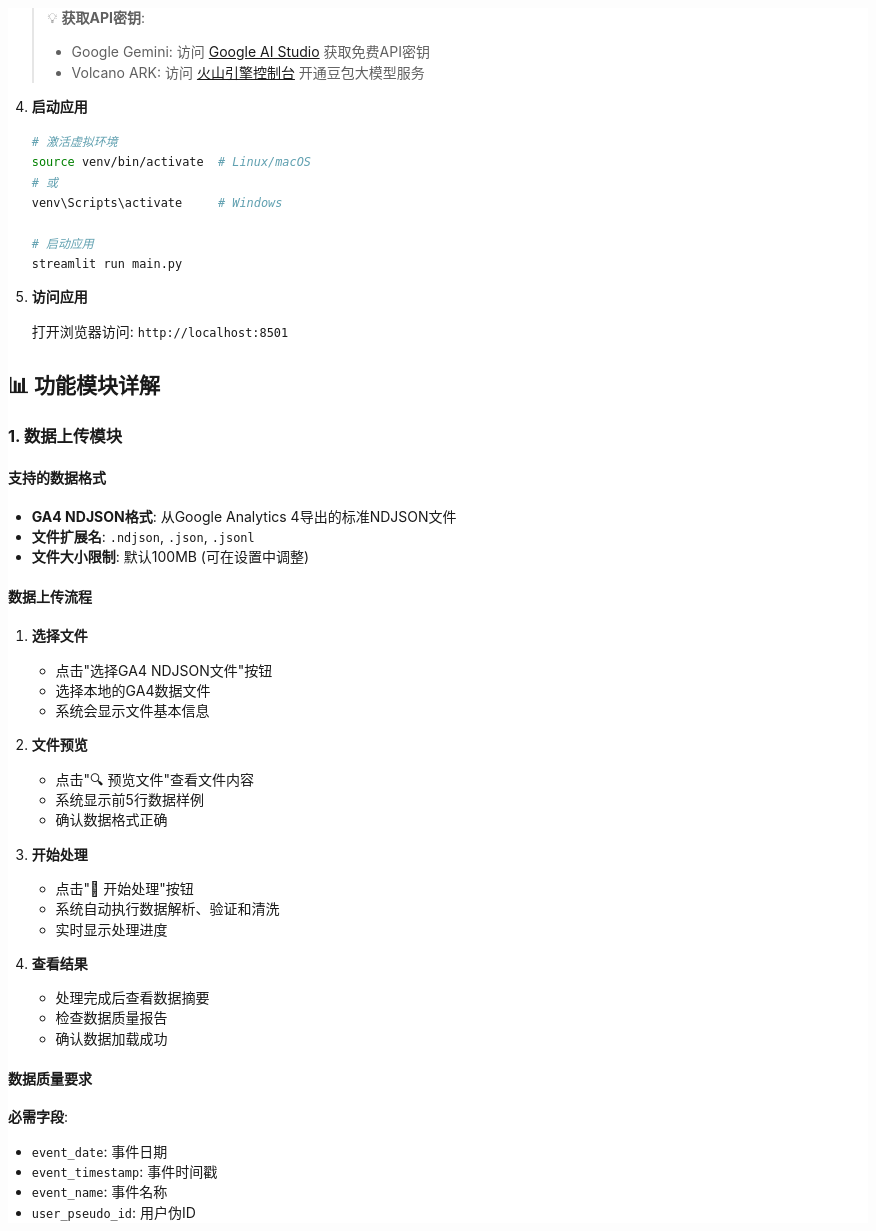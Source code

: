    > 💡 **获取API密钥**: 
   > - Google Gemini: 访问 [Google AI Studio](https://makersuite.google.com/app/apikey) 获取免费API密钥
   > - Volcano ARK: 访问 [火山引擎控制台](https://console.volcengine.com/) 开通豆包大模型服务

4. **启动应用**
   ```bash
   # 激活虚拟环境
   source venv/bin/activate  # Linux/macOS
   # 或
   venv\Scripts\activate     # Windows
   
   # 启动应用
   streamlit run main.py
   ```

5. **访问应用**
   
   打开浏览器访问: `http://localhost:8501`

## 📊 功能模块详解

### 1. 数据上传模块

#### 支持的数据格式
- **GA4 NDJSON格式**: 从Google Analytics 4导出的标准NDJSON文件
- **文件扩展名**: `.ndjson`, `.json`, `.jsonl`
- **文件大小限制**: 默认100MB (可在设置中调整)

#### 数据上传流程

1. **选择文件**
   - 点击"选择GA4 NDJSON文件"按钮
   - 选择本地的GA4数据文件
   - 系统会显示文件基本信息

2. **文件预览**
   - 点击"🔍 预览文件"查看文件内容
   - 系统显示前5行数据样例
   - 确认数据格式正确

3. **开始处理**
   - 点击"🚀 开始处理"按钮
   - 系统自动执行数据解析、验证和清洗
   - 实时显示处理进度

4. **查看结果**
   - 处理完成后查看数据摘要
   - 检查数据质量报告
   - 确认数据加载成功

#### 数据质量要求

**必需字段**:
- `event_date`: 事件日期
- `event_timestamp`: 事件时间戳
- `event_name`: 事件名称
- `user_pseudo_id`: 用户伪ID
